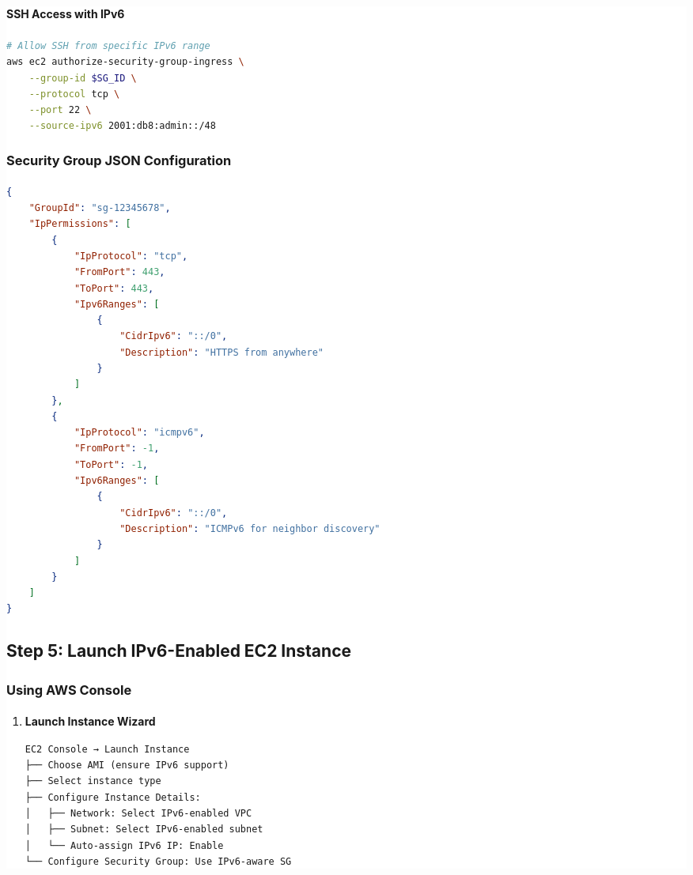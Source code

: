 #### SSH Access with IPv6
```bash
# Allow SSH from specific IPv6 range
aws ec2 authorize-security-group-ingress \
    --group-id $SG_ID \
    --protocol tcp \
    --port 22 \
    --source-ipv6 2001:db8:admin::/48
```

### Security Group JSON Configuration
```json
{
    "GroupId": "sg-12345678",
    "IpPermissions": [
        {
            "IpProtocol": "tcp",
            "FromPort": 443,
            "ToPort": 443,
            "Ipv6Ranges": [
                {
                    "CidrIpv6": "::/0",
                    "Description": "HTTPS from anywhere"
                }
            ]
        },
        {
            "IpProtocol": "icmpv6",
            "FromPort": -1,
            "ToPort": -1,
            "Ipv6Ranges": [
                {
                    "CidrIpv6": "::/0",
                    "Description": "ICMPv6 for neighbor discovery"
                }
            ]
        }
    ]
}
```

## Step 5: Launch IPv6-Enabled EC2 Instance

### Using AWS Console

1. **Launch Instance Wizard**
   ```
   EC2 Console → Launch Instance
   ├── Choose AMI (ensure IPv6 support)
   ├── Select instance type
   ├── Configure Instance Details:
   │   ├── Network: Select IPv6-enabled VPC
   │   ├── Subnet: Select IPv6-enabled subnet
   │   └── Auto-assign IPv6 IP: Enable
   └── Configure Security Group: Use IPv6-aware SG
   ```
